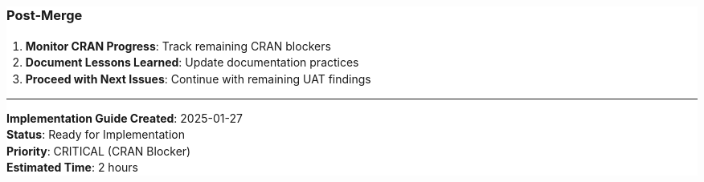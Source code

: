 ### **Post-Merge**
1. **Monitor CRAN Progress**: Track remaining CRAN blockers
2. **Document Lessons Learned**: Update documentation practices
3. **Proceed with Next Issues**: Continue with remaining UAT findings

---

**Implementation Guide Created**: 2025-01-27  
**Status**: Ready for Implementation  
**Priority**: CRITICAL (CRAN Blocker)  
**Estimated Time**: 2 hours
